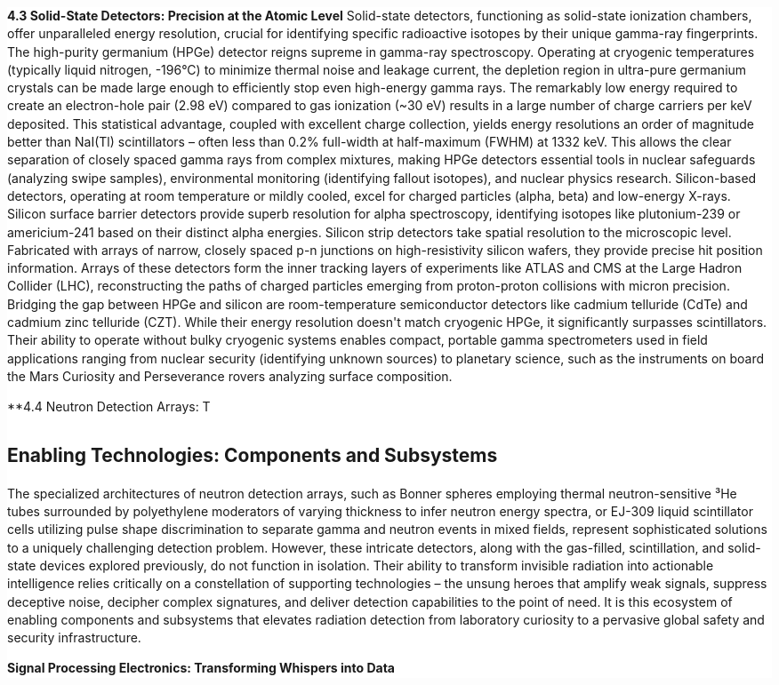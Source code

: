 **4.3 Solid-State Detectors: Precision at the Atomic Level**
Solid-state detectors, functioning as solid-state ionization chambers, offer unparalleled energy resolution, crucial for identifying specific radioactive isotopes by their unique gamma-ray fingerprints. The high-purity germanium (HPGe) detector reigns supreme in gamma-ray spectroscopy. Operating at cryogenic temperatures (typically liquid nitrogen, -196°C) to minimize thermal noise and leakage current, the depletion region in ultra-pure germanium crystals can be made large enough to efficiently stop even high-energy gamma rays. The remarkably low energy required to create an electron-hole pair (2.98 eV) compared to gas ionization (~30 eV) results in a large number of charge carriers per keV deposited. This statistical advantage, coupled with excellent charge collection, yields energy resolutions an order of magnitude better than NaI(Tl) scintillators – often less than 0.2% full-width at half-maximum (FWHM) at 1332 keV. This allows the clear separation of closely spaced gamma rays from complex mixtures, making HPGe detectors essential tools in nuclear safeguards (analyzing swipe samples), environmental monitoring (identifying fallout isotopes), and nuclear physics research. Silicon-based detectors, operating at room temperature or mildly cooled, excel for charged particles (alpha, beta) and low-energy X-rays. Silicon surface barrier detectors provide superb resolution for alpha spectroscopy, identifying isotopes like plutonium-239 or americium-241 based on their distinct alpha energies. Silicon strip detectors take spatial resolution to the microscopic level. Fabricated with arrays of narrow, closely spaced p-n junctions on high-resistivity silicon wafers, they provide precise hit position information. Arrays of these detectors form the inner tracking layers of experiments like ATLAS and CMS at the Large Hadron Collider (LHC), reconstructing the paths of charged particles emerging from proton-proton collisions with micron precision. Bridging the gap between HPGe and silicon are room-temperature semiconductor detectors like cadmium telluride (CdTe) and cadmium zinc telluride (CZT). While their energy resolution doesn't match cryogenic HPGe, it significantly surpasses scintillators. Their ability to operate without bulky cryogenic systems enables compact, portable gamma spectrometers used in field applications ranging from nuclear security (identifying unknown sources) to planetary science, such as the instruments on board the Mars Curiosity and Perseverance rovers analyzing surface composition.

**4.4 Neutron Detection Arrays: T

## Enabling Technologies: Components and Subsystems

The specialized architectures of neutron detection arrays, such as Bonner spheres employing thermal neutron-sensitive ³He tubes surrounded by polyethylene moderators of varying thickness to infer neutron energy spectra, or EJ-309 liquid scintillator cells utilizing pulse shape discrimination to separate gamma and neutron events in mixed fields, represent sophisticated solutions to a uniquely challenging detection problem. However, these intricate detectors, along with the gas-filled, scintillation, and solid-state devices explored previously, do not function in isolation. Their ability to transform invisible radiation into actionable intelligence relies critically on a constellation of supporting technologies – the unsung heroes that amplify weak signals, suppress deceptive noise, decipher complex signatures, and deliver detection capabilities to the point of need. It is this ecosystem of enabling components and subsystems that elevates radiation detection from laboratory curiosity to a pervasive global safety and security infrastructure.

**Signal Processing Electronics: Transforming Whispers into Data**